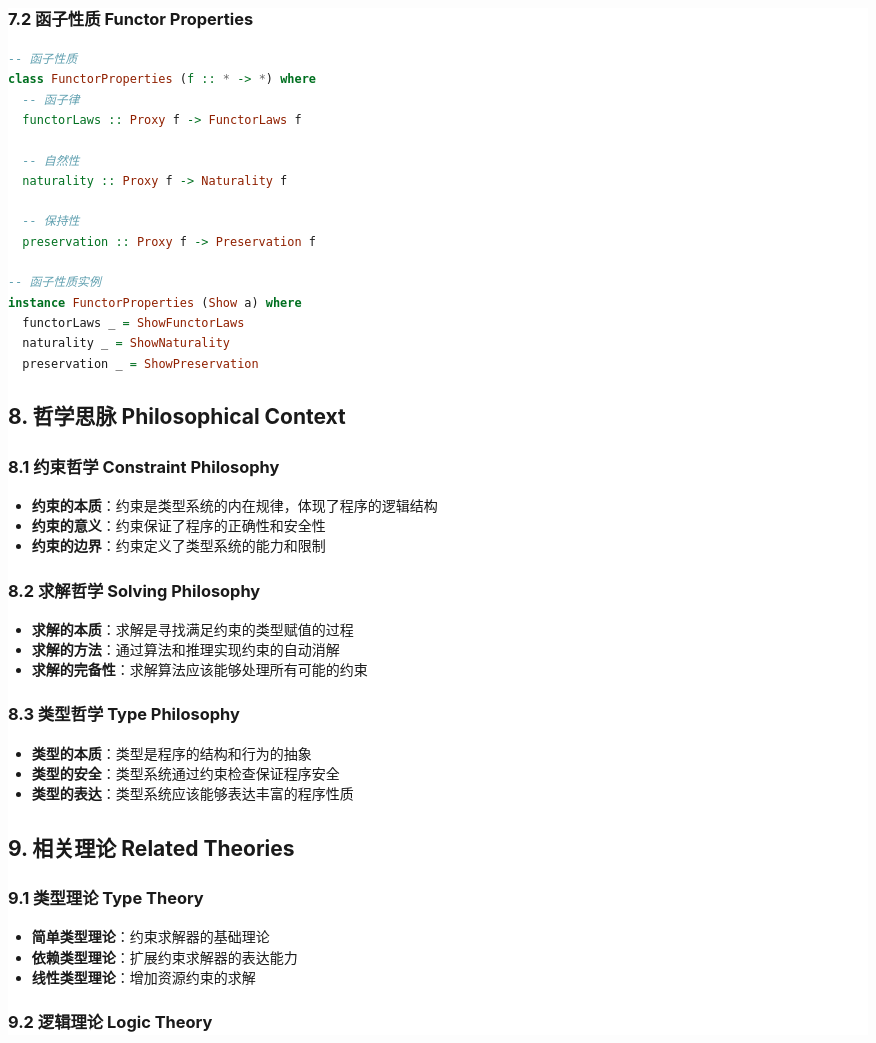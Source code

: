 ### 7.2 函子性质 Functor Properties

```haskell
-- 函子性质
class FunctorProperties (f :: * -> *) where
  -- 函子律
  functorLaws :: Proxy f -> FunctorLaws f
  
  -- 自然性
  naturality :: Proxy f -> Naturality f
  
  -- 保持性
  preservation :: Proxy f -> Preservation f

-- 函子性质实例
instance FunctorProperties (Show a) where
  functorLaws _ = ShowFunctorLaws
  naturality _ = ShowNaturality
  preservation _ = ShowPreservation
```

## 8. 哲学思脉 Philosophical Context

### 8.1 约束哲学 Constraint Philosophy

- **约束的本质**：约束是类型系统的内在规律，体现了程序的逻辑结构
- **约束的意义**：约束保证了程序的正确性和安全性
- **约束的边界**：约束定义了类型系统的能力和限制

### 8.2 求解哲学 Solving Philosophy

- **求解的本质**：求解是寻找满足约束的类型赋值的过程
- **求解的方法**：通过算法和推理实现约束的自动消解
- **求解的完备性**：求解算法应该能够处理所有可能的约束

### 8.3 类型哲学 Type Philosophy

- **类型的本质**：类型是程序的结构和行为的抽象
- **类型的安全**：类型系统通过约束检查保证程序安全
- **类型的表达**：类型系统应该能够表达丰富的程序性质

## 9. 相关理论 Related Theories

### 9.1 类型理论 Type Theory

- **简单类型理论**：约束求解器的基础理论
- **依赖类型理论**：扩展约束求解器的表达能力
- **线性类型理论**：增加资源约束的求解

### 9.2 逻辑理论 Logic Theory
